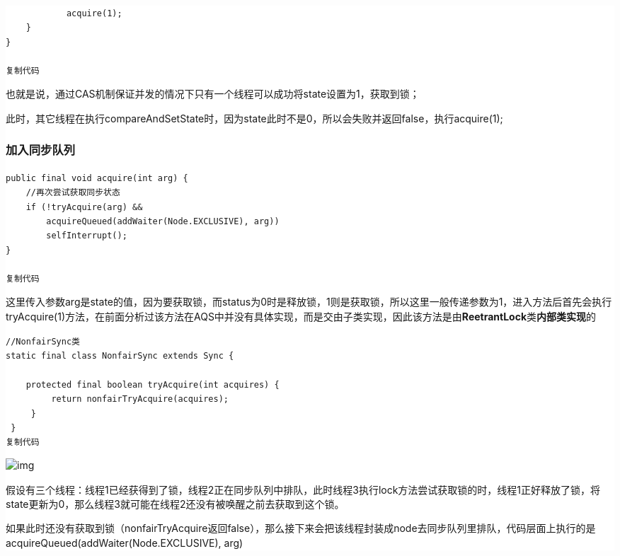 ```
            acquire(1);
    }
}

复制代码
```



也就是说，通过CAS机制保证并发的情况下只有一个线程可以成功将state设置为1，获取到锁；

此时，其它线程在执行compareAndSetState时，因为state此时不是0，所以会失败并返回false，执行acquire(1);

### 加入同步队列







```
public final void acquire(int arg) {
    //再次尝试获取同步状态
    if (!tryAcquire(arg) &&
        acquireQueued(addWaiter(Node.EXCLUSIVE), arg))
        selfInterrupt();
}

复制代码
```



这里传入参数arg是state的值，因为要获取锁，而status为0时是释放锁，1则是获取锁，所以这里一般传递参数为1，进入方法后首先会执行tryAcquire(1)方法，在前面分析过该方法在AQS中并没有具体实现，而是交由子类实现，因此该方法是由**ReetrantLock**类**内部类实现**的







```
//NonfairSync类
static final class NonfairSync extends Sync {

    protected final boolean tryAcquire(int acquires) {
         return nonfairTryAcquire(acquires);
     }
 }
复制代码
```



![img](https://user-gold-cdn.xitu.io/2018/12/2/1676ec4fc041032f?imageView2/0/w/1280/h/960/format/webp/ignore-error/1)

假设有三个线程：线程1已经获得到了锁，线程2正在同步队列中排队，此时线程3执行lock方法尝试获取锁的时，线程1正好释放了锁，将state更新为0，那么线程3就可能在线程2还没有被唤醒之前去获取到这个锁。

如果此时还没有获取到锁（nonfairTryAcquire返回false），那么接下来会把该线程封装成node去同步队列里排队，代码层面上执行的是acquireQueued(addWaiter(Node.EXCLUSIVE), arg)
